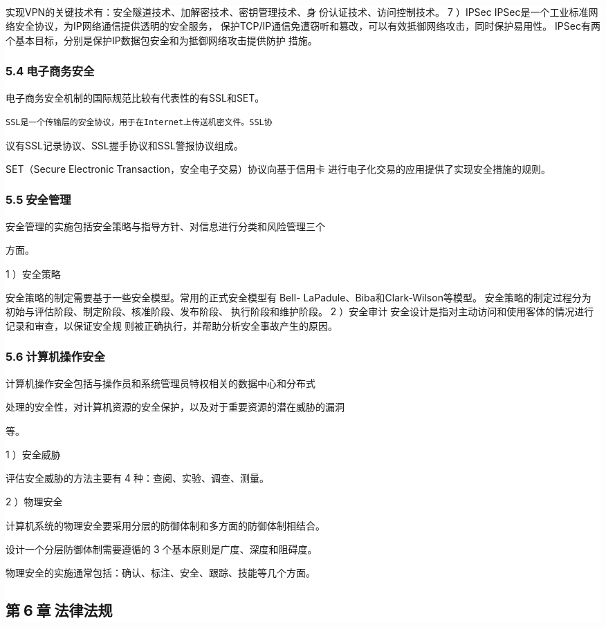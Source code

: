实现VPN的关键技术有：安全隧道技术、加解密技术、密钥管理技术、身
份认证技术、访问控制技术。
7 ）IPSec
IPSec是一个工业标准网络安全协议，为IP网络通信提供透明的安全服务，
保护TCP/IP通信免遭窃听和篡改，可以有效抵御网络攻击，同时保护易用性。
IPSec有两个基本目标，分别是保护IP数据包安全和为抵御网络攻击提供防护
措施。

### 5.4 电子商务安全

 电子商务安全机制的国际规范比较有代表性的有SSL和SET。

```
SSL是一个传输层的安全协议，用于在Internet上传送机密文件。SSL协
```

 议有SSL记录协议、SSL握手协议和SSL警报协议组成。

SET（Secure Electronic Transaction，安全电子交易）协议向基于信用卡
进行电子化交易的应用提供了实现安全措施的规则。

### 5.5 安全管理

 安全管理的实施包括安全策略与指导方针、对信息进行分类和风险管理三个

 方面。

 1 ）安全策略

安全策略的制定需要基于一些安全模型。常用的正式安全模型有 Bell-
LaPadule、Biba和Clark-Wilson等模型。
安全策略的制定过程分为初始与评估阶段、制定阶段、核准阶段、发布阶段、
执行阶段和维护阶段。
2 ）安全审计
安全设计是指对主动访问和使用客体的情况进行记录和审查，以保证安全规
则被正确执行，并帮助分析安全事故产生的原因。

### 5.6 计算机操作安全

 计算机操作安全包括与操作员和系统管理员特权相关的数据中心和分布式

 处理的安全性，对计算机资源的安全保护，以及对于重要资源的潜在威胁的漏洞

 等。

 1 ）安全威胁

 评估安全威胁的方法主要有 4 种：查阅、实验、调查、测量。

 2 ）物理安全

 计算机系统的物理安全要采用分层的防御体制和多方面的防御体制相结合。

 设计一个分层防御体制需要遵循的 3 个基本原则是广度、深度和阻碍度。

 物理安全的实施通常包括：确认、标注、安全、跟踪、技能等几个方面。


## 第 6 章 法律法规
